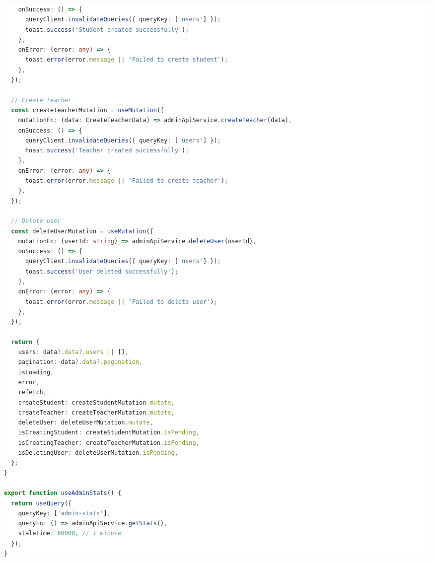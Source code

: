 ```typescript
    onSuccess: () => {
      queryClient.invalidateQueries({ queryKey: ['users'] });
      toast.success('Student created successfully');
    },
    onError: (error: any) => {
      toast.error(error.message || 'Failed to create student');
    },
  });

  // Create teacher
  const createTeacherMutation = useMutation({
    mutationFn: (data: CreateTeacherData) => adminApiService.createTeacher(data),
    onSuccess: () => {
      queryClient.invalidateQueries({ queryKey: ['users'] });
      toast.success('Teacher created successfully');
    },
    onError: (error: any) => {
      toast.error(error.message || 'Failed to create teacher');
    },
  });

  // Delete user
  const deleteUserMutation = useMutation({
    mutationFn: (userId: string) => adminApiService.deleteUser(userId),
    onSuccess: () => {
      queryClient.invalidateQueries({ queryKey: ['users'] });
      toast.success('User deleted successfully');
    },
    onError: (error: any) => {
      toast.error(error.message || 'Failed to delete user');
    },
  });

  return {
    users: data?.data?.users || [],
    pagination: data?.data?.pagination,
    isLoading,
    error,
    refetch,
    createStudent: createStudentMutation.mutate,
    createTeacher: createTeacherMutation.mutate,
    deleteUser: deleteUserMutation.mutate,
    isCreatingStudent: createStudentMutation.isPending,
    isCreatingTeacher: createTeacherMutation.isPending,
    isDeletingUser: deleteUserMutation.isPending,
  };
}

export function useAdminStats() {
  return useQuery({
    queryKey: ['admin-stats'],
    queryFn: () => adminApiService.getStats(),
    staleTime: 60000, // 1 minute
  });
}
```
